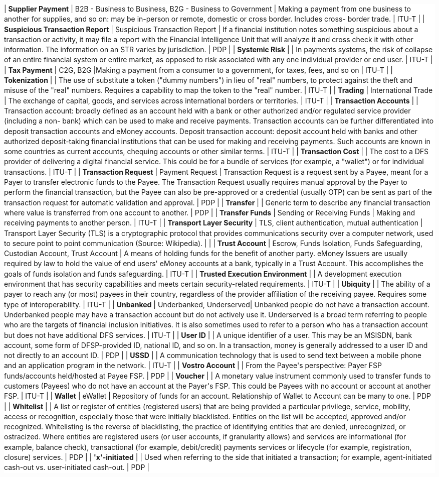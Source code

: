 | **Supplier Payment** | B2B - Business to Business, B2G - Business to Government | Making a payment from one business to another for supplies, and so on: may be in-person or remote, domestic or cross border. Includes cross- border trade. | ITU-T |
| **Suspicious Transaction Report** | Suspicious Transaction Report | If a financial institution notes something suspicious about a transaction or activity, it may file a report with the Financial Intelligence Unit that will analyze it and cross check it with other information. The information on an STR varies by jurisdiction. | PDP |
| **Systemic Risk** | | In payments systems, the risk of collapse of an entire financial system or entire market, as opposed to risk associated with any one individual provider or end user. | ITU-T |
| **Tax Payment** | C2G, B2G |Making a payment from a consumer to a government, for taxes, fees, and so on | ITU-T |
| **Tokenization** | | The use of substitute a token ("dummy numbers") in lieu of "real" numbers, to protect against the theft and misuse of the "real" numbers. Requires a capability to map the token to the "real" number. | ITU-T |
| **Trading** | International Trade | The exchange of capital, goods, and services across international borders or territories. | ITU-T |
| **Transaction Accounts** | | Transaction account: broadly defined as an account held with a bank or other authorized and/or regulated service provider (including a non- bank) which can be used to make and receive payments. Transaction accounts can be further differentiated into deposit transaction accounts and eMoney accounts. Deposit transaction account: deposit account held with banks and other authorized deposit-taking financial institutions that can be used for making and receiving payments. Such accounts are known in some countries as current accounts, chequing accounts or other similar terms. | ITU-T |
| **Transaction Cost** | | The cost to a DFS provider of delivering a digital financial service. This could be for a bundle of services (for example, a "wallet") or for individual transactions. | ITU-T |
| **Transaction Request** | Payment Request | Transaction Request is a request sent by a Payee, meant for a Payer to transfer electronic funds to the Payee. The Transaction Request usually requires manual approval by the Payer to perform the financial transaction, but the Payee can also be pre-approved or a credential (usually OTP) can be sent as part of the transaction request for automatic validation and approval. | PDP |
| **Transfer** | | Generic term to describe any financial transaction where value is transferred from one account to another. | PDP |
| **Transfer Funds** | Sending or Receiving Funds | Making and receiving payments to another person. | ITU-T |
| **Transport Layer Security** | TLS, client authentication, mutual authentication | Transport Layer Security (TLS) is a cryptographic protocol that provides communications security over a computer network, used to secure point to point communication (Source: Wikipedia). | |
| **Trust Account** | Escrow, Funds Isolation, Funds Safeguarding, Custodian Account, Trust Account | A means of holding funds for the benefit of another party. eMoney Issuers are usually required by law to hold the value of end users' eMoney accounts at a bank, typically in a Trust Account. This accomplishes the goals of funds isolation and funds safeguarding. | ITU-T |
| **Trusted Execution Environment** | | A development execution environment that has security capabilities and meets certain security-related requirements. | ITU-T |
| **Ubiquity** | | The ability of a payer to reach any (or most) payees in their country, regardless of the provider affiliation of the receiving payee. Requires some type of interoperability. | ITU-T |
| **Unbanked** | Underbanked, Underserved| Unbanked people do not have a transaction account. Underbanked people may have a transaction account but do not actively use it. Underserved is a broad term referring to people who are the targets of financial inclusion initiatives. It is also sometimes used to refer to a person who has a transaction account but does not have additional DFS services. | ITU-T |
| **User ID** | | A unique identifier of a user. This may be an MSISDN, bank account, some form of DFSP-provided ID, national ID, and so on. In a transaction, money is generally addressed to a user ID and not directly to an account ID. | PDP |
| **USSD** | | A communication technology that is used to send text between a mobile phone and an application program in the network. | ITU-T |
| **Vostro Account** | | From the Payee's perspective: Payer FSP funds/accounts held/hosted at Payee FSP. | PDP |
| **Voucher** | | A monetary value instrument commonly used to transfer funds to customers (Payees) who do not have an account at the Payer's FSP. This could be Payees with no account or account at another FSP. | ITU-T |
| **Wallet** | eWallet | Repository of funds for an account. Relationship of Wallet to Account can be many to one. | PDP |
| **Whitelist** | | A list or register of entities (registered users) that are being provided a particular privilege, service, mobility, access or recognition, especially those that were initially blacklisted. Entities on the list will be accepted, approved and/or recognized. Whitelisting is the reverse of blacklisting, the practice of identifying entities that are denied, unrecognized, or ostracized. Where entities are registered users (or user accounts, if granularity allows) and services are informational (for example, balance check), transactional (for example, debit/credit) payments services or lifecycle (for example, registration, closure) services. | PDP |
| **'x'-initiated** | | Used when referring to the side that initiated a transaction; for example, agent-initiated cash-out vs. user-initiated cash-out. | PDP |
